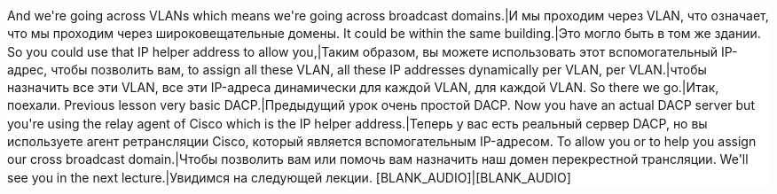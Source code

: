 And we're going across VLANs which means we're going across broadcast domains.|И мы проходим через VLAN, что означает, что мы проходим через широковещательные домены.
It could be within the same building.|Это могло быть в том же здании.
So you could use that IP helper address to allow you,|Таким образом, вы можете использовать этот вспомогательный IP-адрес, чтобы позволить вам,
to assign all these VLAN, all these IP addresses dynamically per VLAN, per VLAN.|чтобы назначить все эти VLAN, все эти IP-адреса динамически для каждой VLAN, для каждой VLAN.
So there we go.|Итак, поехали.
Previous lesson very basic DACP.|Предыдущий урок очень простой DACP.
Now you have an actual DACP server but you're using the relay agent of Cisco which is the IP helper address.|Теперь у вас есть реальный сервер DACP, но вы используете агент ретрансляции Cisco, который является вспомогательным IP-адресом.
To allow you or to help you assign our cross broadcast domain.|Чтобы позволить вам или помочь вам назначить наш домен перекрестной трансляции.
We'll see you in the next lecture.|Увидимся на следующей лекции.
[BLANK_AUDIO]|[BLANK_AUDIO]